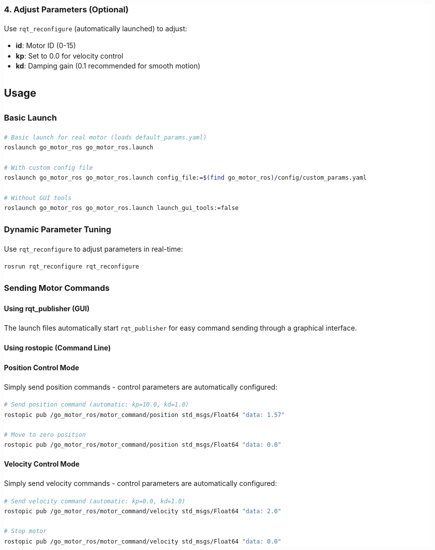 ### 4. Adjust Parameters (Optional)
Use `rqt_reconfigure` (automatically launched) to adjust:
- **id**: Motor ID (0-15)
- **kp**: Set to 0.0 for velocity control
- **kd**: Damping gain (0.1 recommended for smooth motion)

## Usage

### Basic Launch

```bash
# Basic launch for real motor (loads default_params.yaml)
roslaunch go_motor_ros go_motor_ros.launch

# With custom config file
roslaunch go_motor_ros go_motor_ros.launch config_file:=$(find go_motor_ros)/config/custom_params.yaml

# Without GUI tools
roslaunch go_motor_ros go_motor_ros.launch launch_gui_tools:=false
```

### Dynamic Parameter Tuning

Use `rqt_reconfigure` to adjust parameters in real-time:

```bash
rosrun rqt_reconfigure rqt_reconfigure
```

### Sending Motor Commands

#### Using rqt_publisher (GUI)
The launch files automatically start `rqt_publisher` for easy command sending through a graphical interface.

#### Using rostopic (Command Line)

#### Position Control Mode
Simply send position commands - control parameters are automatically configured:
```bash
# Send position command (automatic: kp=10.0, kd=1.0)
rostopic pub /go_motor_ros/motor_command/position std_msgs/Float64 "data: 1.57"

# Move to zero position
rostopic pub /go_motor_ros/motor_command/position std_msgs/Float64 "data: 0.0"
```

#### Velocity Control Mode  
Simply send velocity commands - control parameters are automatically configured:
```bash
# Send velocity command (automatic: kp=0.0, kd=1.0)
rostopic pub /go_motor_ros/motor_command/velocity std_msgs/Float64 "data: 2.0"

# Stop motor
rostopic pub /go_motor_ros/motor_command/velocity std_msgs/Float64 "data: 0.0"
```

